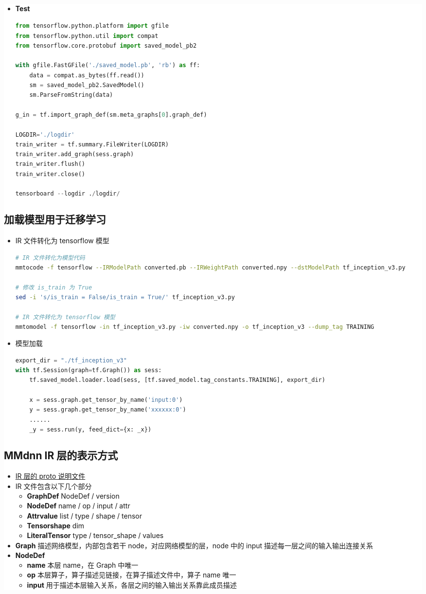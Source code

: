   - **Test**
    ```py
    from tensorflow.python.platform import gfile
    from tensorflow.python.util import compat
    from tensorflow.core.protobuf import saved_model_pb2

    with gfile.FastGFile('./saved_model.pb', 'rb') as ff:
        data = compat.as_bytes(ff.read())
        sm = saved_model_pb2.SavedModel()
        sm.ParseFromString(data)

    g_in = tf.import_graph_def(sm.meta_graphs[0].graph_def)

    LOGDIR='./logdir'
    train_writer = tf.summary.FileWriter(LOGDIR)
    train_writer.add_graph(sess.graph)
    train_writer.flush()
    train_writer.close()

    tensorboard --logdir ./logdir/
    ```
## 加载模型用于迁移学习
  - IR 文件转化为 tensorflow 模型
    ```sh
    # IR 文件转化为模型代码
    mmtocode -f tensorflow --IRModelPath converted.pb --IRWeightPath converted.npy --dstModelPath tf_inception_v3.py

    # 修改 is_train 为 True
    sed -i 's/is_train = False/is_train = True/' tf_inception_v3.py

    # IR 文件转化为 tensorflow 模型
    mmtomodel -f tensorflow -in tf_inception_v3.py -iw converted.npy -o tf_inception_v3 --dump_tag TRAINING
    ```
  - 模型加载
    ```py
    export_dir = "./tf_inception_v3"
    with tf.Session(graph=tf.Graph()) as sess:
        tf.saved_model.loader.load(sess, [tf.saved_model.tag_constants.TRAINING], export_dir)

        x = sess.graph.get_tensor_by_name('input:0')
        y = sess.graph.get_tensor_by_name('xxxxxx:0')
        ......
        _y = sess.run(y, feed_dict={x: _x})
    ```
## MMdnn IR 层的表示方式
  - [IR 层的 proto 说明文件](https://github.com/Microsoft/MMdnn/blob/master/mmdnn/conversion/common/IR/graph.proto)
  - IR 文件包含以下几个部分
    - **GraphDef** NodeDef / version
    - **NodeDef** name / op / input / attr
    - **Attrvalue** list / type / shape / tensor
    - **Tensorshape**  dim
    - **LiteralTensor** type / tensor_shape / values
  - **Graph** 描述网络模型，内部包含若干 node，对应网络模型的层，node 中的 input 描述每一层之间的输入输出连接关系
  - **NodeDef**
    - **name** 本层 name，在 Graph 中唯一
    - **op** 本层算子，算子描述见链接，在算子描述文件中，算子 name 唯一
    - **input** 用于描述本层输入关系，各层之间的输入输出关系靠此成员描述